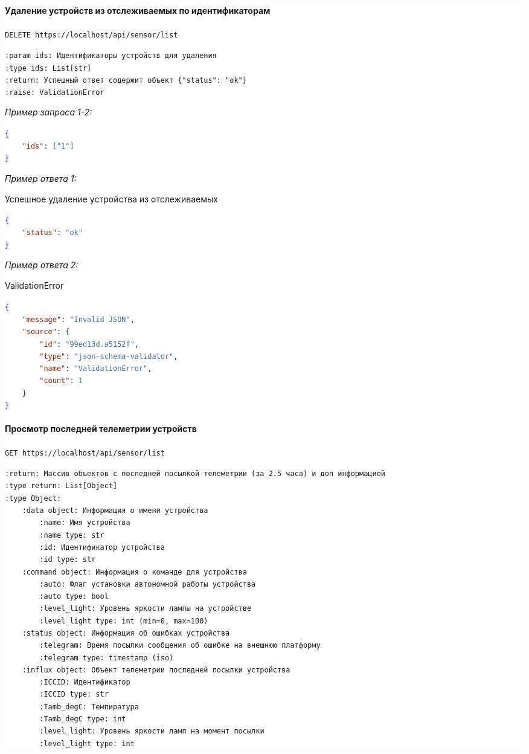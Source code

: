 ```json
```

#### Удаление устройств из отслеживаемых по идентификаторам
`DELETE https://localhost/api/sensor/list`
```pydocstring
:param ids: Идентификаторы устройств для удаления
:type ids: List[str]
:return: Успешный ответ содержит объект {"status": "ok"}
:raise: ValidationError
```
*Пример запроса 1-2:*
```json
{
    "ids": ["1"]
}
```
*Пример ответа 1:*

Успешное удаление устройства из отслеживаемых
```json
{
    "status": "ok"
}
```

*Пример ответа 2:*

ValidationError
```json
{
    "message": "Invalid JSON",
    "source": {
        "id": "99ed13d.a5152f",
        "type": "json-schema-validator",
        "name": "ValidationError",
        "count": 1
    }
}
```


#### Просмотр последней телеметрии устройств
`GET https://localhost/api/sensor/list`
```pydocstring
:return: Массив объектов с последней посылкой телеметрии (за 2.5 часа) и доп информацией
:type return: List[Object]
:type Object:
    :data object: Информация о имени устройства
        :name: Имя устройства
        :name type: str
        :id: Идентификатор устройства
        :id type: str
    :command object: Информация о команде для устройства
        :auto: Флаг установки автономной работы устройства
        :auto type: bool
        :level_light: Уровень яркости лампы на устройстве
        :level_light type: int (min=0, max=100)
    :status object: Информация об ошибках устройства
        :telegram: Время посылки сообщения об ошибке на внешнюю платформу 
        :telegram type: timestamp (iso)
    :influx object: Объект телеметрии последней посылки устройства
        :ICCID: Идентификатор
        :ICCID type: str
        :Tamb_degC: Темпиратура
        :Tamb_degC type: int
        :level_light: Уровень яркости ламп на момент посылки
        :level_light type: int
```